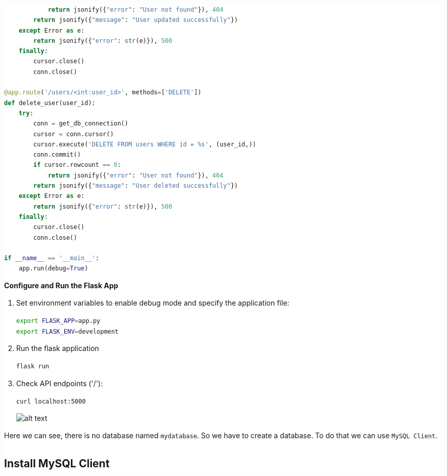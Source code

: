 ```py
            return jsonify({"error": "User not found"}), 404
        return jsonify({"message": "User updated successfully"})
    except Error as e:
        return jsonify({"error": str(e)}), 500
    finally:
        cursor.close()
        conn.close()

@app.route('/users/<int:user_id>', methods=['DELETE'])
def delete_user(user_id):
    try:
        conn = get_db_connection()
        cursor = conn.cursor()
        cursor.execute('DELETE FROM users WHERE id = %s', (user_id,))
        conn.commit()
        if cursor.rowcount == 0:
            return jsonify({"error": "User not found"}), 404
        return jsonify({"message": "User deleted successfully"})
    except Error as e:
        return jsonify({"error": str(e)}), 500
    finally:
        cursor.close()
        conn.close()

if __name__ == '__main__':
    app.run(debug=True)
```

**Configure and Run the Flask App**

1. Set environment variables to enable debug mode and specify the application file:

    ```bash
    export FLASK_APP=app.py
    export FLASK_ENV=development
    ```

2. Run the flask application

    ```bash
    flask run
    ```
3. Check API endpoints ('/'):

    ```bash
    curl localhost:5000
    ```

    ![alt text](https://github.com/poridhiEng/poridhi-labs/raw/main/Poridhi%20Labs/MySQL-Lab/3/images/image-5.png)

Here we can see, there is no database named `mydatabase`. So we have to create a database. To do that we can use `MySQL Client`.

## Install MySQL Client

